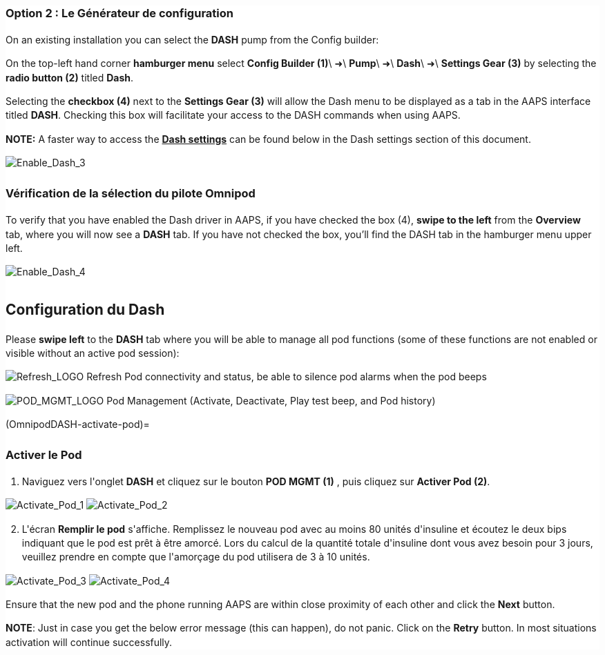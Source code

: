 ### Option 2 : Le Générateur de configuration

On an existing installation you can select the **DASH** pump from the Config builder:

On the top-left hand corner **hamburger menu** select **Config Builder (1)**\ ➜\ **Pump**\ ➜\ **Dash**\ ➜\ **Settings Gear (3)** by selecting the **radio button (2)** titled **Dash**.

Selecting the **checkbox (4)** next to the **Settings Gear (3)** will allow the Dash menu to be displayed as a tab in the AAPS interface titled **DASH**. Checking this box will facilitate your access to the DASH commands when using AAPS.

**NOTE:** A faster way to access the [**Dash settings**](#dash-settings) can be found below in the Dash settings section of this document.

![Enable_Dash_3](../images/DASH_images/Enable_Dash/Enable_Dash_3.png)

### Vérification de la sélection du pilote Omnipod

To verify that you have enabled the Dash driver in AAPS, if you have checked the box (4), **swipe to the left** from the **Overview** tab, where you will now see a **DASH** tab. If you have not checked the box, you’ll find the DASH tab in the hamburger menu upper left.

![Enable_Dash_4](../images/DASH_images/Enable_Dash/Enable_Dash_4.jpg)

## Configuration du Dash

Please **swipe left** to the **DASH** tab where you will be able to manage all pod functions (some of these functions are not enabled or visible without an active pod session):

![Refresh_LOGO](../images/DASH_images/Refresh_LOGO.png) Refresh Pod connectivity and status, be able to silence pod alarms when the pod beeps

![POD_MGMT_LOGO](../images/DASH_images/POD_MGMT_LOGO.png) Pod Management (Activate, Deactivate, Play test beep, and Pod history)

(OmnipodDASH-activate-pod)=

### Activer le Pod

1. Naviguez vers l'onglet **DASH** et cliquez sur le bouton **POD MGMT (1)** , puis cliquez sur **Activer Pod (2)**.

![Activate_Pod_1](../images/DASH_images/Activate_Pod/Activate_Pod_1.png)    ![Activate_Pod_2](../images/DASH_images/Activate_Pod/Activate_Pod_2.png)

2. L'écran **Remplir le pod** s'affiche. Remplissez le nouveau pod avec au moins 80 unités d'insuline et écoutez le deux bips indiquant que le pod est prêt à être amorcé. Lors du calcul de la quantité totale d'insuline dont vous avez besoin pour 3 jours, veuillez prendre en compte que l'amorçage du pod utilisera de 3 à 10 unités.

![Activate_Pod_3](../images/DASH_images/Activate_Pod/Activate_Pod_3.png)    ![Activate_Pod_4](../images/DASH_images/Activate_Pod/Activate_Pod_4.jpg)

Ensure that the new pod and the phone running AAPS are within close proximity of each other and click the **Next** button.

**NOTE**: Just in case you get the below error message (this can happen), do not panic. Click on the **Retry** button. In most situations activation will continue successfully.
